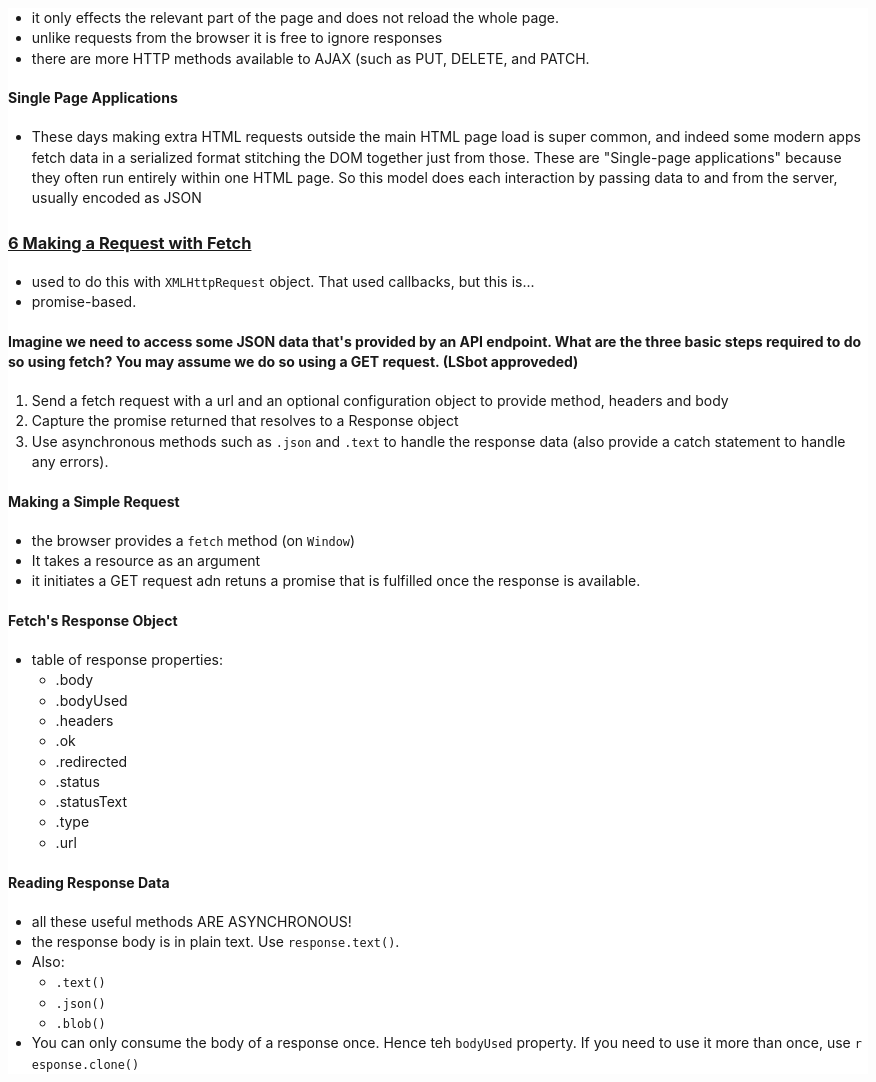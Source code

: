 - it only effects the relevant part of the page and does not reload the whole page.
- unlike requests from the browser it is free to ignore responses
- there are more HTTP methods available to AJAX (such as PUT, DELETE, and PATCH.

#### Single Page Applications

- These days making extra HTML requests outside the main HTML page load is super common, and indeed some modern apps fetch data in a serialized format stitching the DOM together just from those. These are "Single-page applications" because they often run entirely within one HTML page. So this model does each interaction by passing data to and from the server, usually encoded as JSON

### [6	Making a Request with Fetch	](https://launchschool.com/lessons/1b723bd0/assignments/9beef168)

- used to do this with `XMLHttpRequest` object. That used callbacks, but this is...
- promise-based.

#### Imagine we need to access some JSON data that's provided by an API endpoint. What are the three basic steps required to do so using fetch? You may assume we do so using a GET request. (LSbot approveded)

1. Send a fetch request with a url and an optional configuration object to provide method, headers and body
2. Capture the promise returned that resolves to a Response object
3. Use asynchronous methods such as `.json` and `.text` to handle the response data (also provide a catch statement to handle any errors).

#### Making a Simple Request

- the browser provides a `fetch` method (on `Window`)
- It takes a resource as an argument
- it initiates a GET request adn retuns a promise that is fulfilled once the response is available.

#### Fetch's Response Object

- table of response properties:
  - .body
  - .bodyUsed
  - .headers
  - .ok
  - .redirected
  - .status
  - .statusText
  - .type
  - .url

#### Reading Response Data

- all these useful methods ARE ASYNCHRONOUS!
- the response body is in plain text. Use `response.text()`.
- Also:
  - `.text()`
  - `.json()`
  - `.blob()`
- You can only consume the body of a response once. Hence teh `bodyUsed` property. If you need to use it more than once, use `response.clone()`
